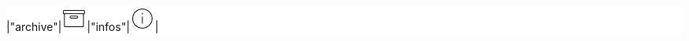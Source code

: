 |"archive"|<img src="../../Resources/archive.svg" width="32"/>|"infos"|<img src="../../Resources/infos.svg" width="32"/>|